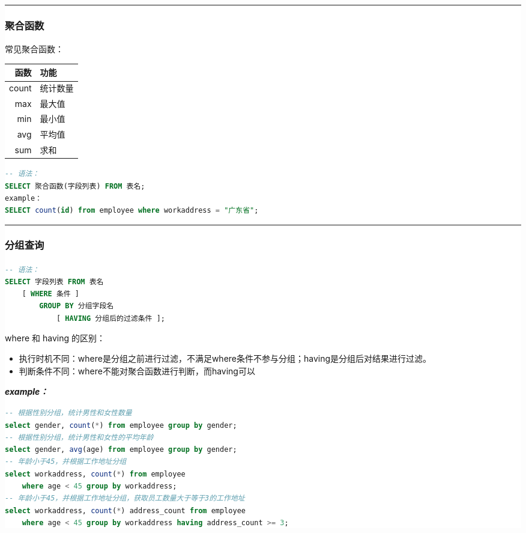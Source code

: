 ***

### 聚合函数

常见聚合函数：

|  函数 | 功能     |
| ----: | :------- |
| count | 统计数量 |
|   max | 最大值   |
|   min | 最小值   |
|   avg | 平均值   |
|   sum | 求和     |

```SQL
-- 语法：
SELECT 聚合函数(字段列表) FROM 表名;
example：
SELECT count(id) from employee where workaddress = "广东省";
```



***

### 分组查询

```SQL
-- 语法：
SELECT 字段列表 FROM 表名 
	[ WHERE 条件 ] 
		GROUP BY 分组字段名
    		[ HAVING 分组后的过滤条件 ];
```

where 和 having 的区别：

- 执行时机不同：where是分组之前进行过滤，不满足where条件不参与分组；having是分组后对结果进行过滤。
- 判断条件不同：where不能对聚合函数进行判断，而having可以

***example：***

```SQL
-- 根据性别分组，统计男性和女性数量
select gender, count(*) from employee group by gender;
-- 根据性别分组，统计男性和女性的平均年龄
select gender, avg(age) from employee group by gender;
-- 年龄小于45，并根据工作地址分组
select workaddress, count(*) from employee
	where age < 45 group by workaddress;
-- 年龄小于45，并根据工作地址分组，获取员工数量大于等于3的工作地址
select workaddress, count(*) address_count from employee
	where age < 45 group by workaddress having address_count >= 3;
```
